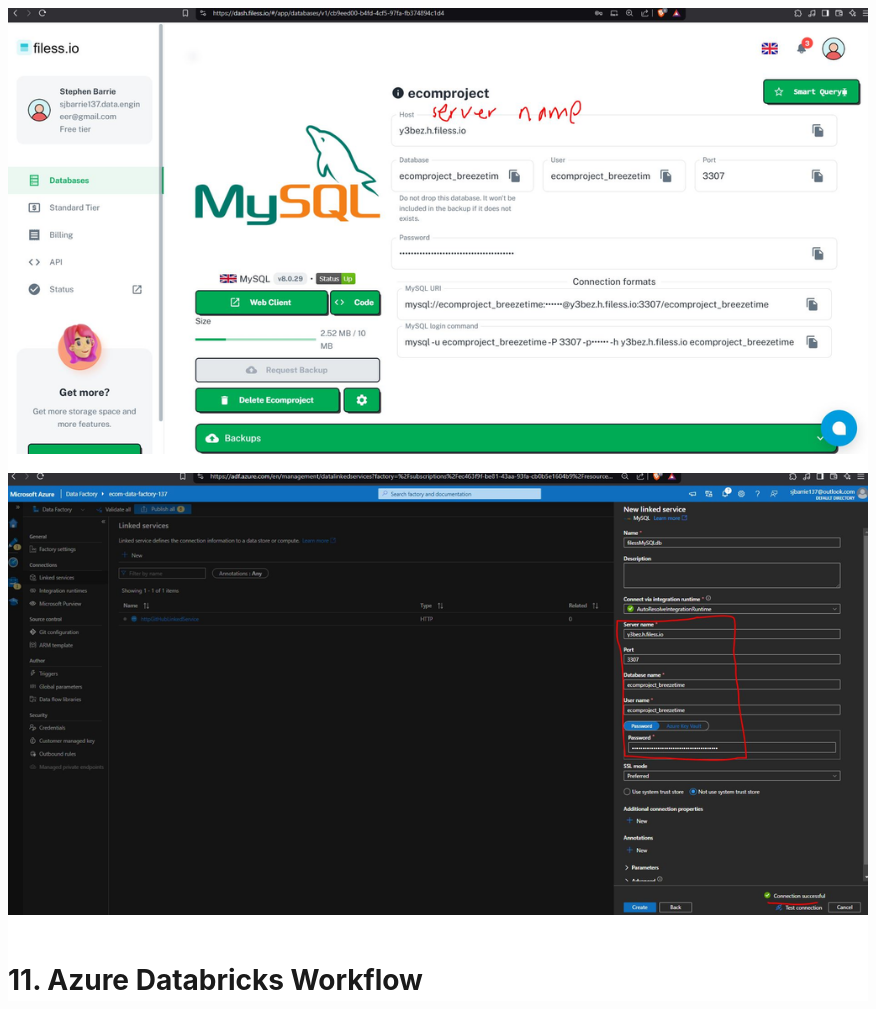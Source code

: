 ![filess.io_connection.JPG](images/b8eacb9c-d8b3-4446-88e7-70cc8d16a7d3.JPG)

![ADF_connect_filess.io.JPG](images/9eb15cc4-a0b3-40e1-aebf-15438aae9df6.JPG)


# 11. Azure Databricks Workflow
